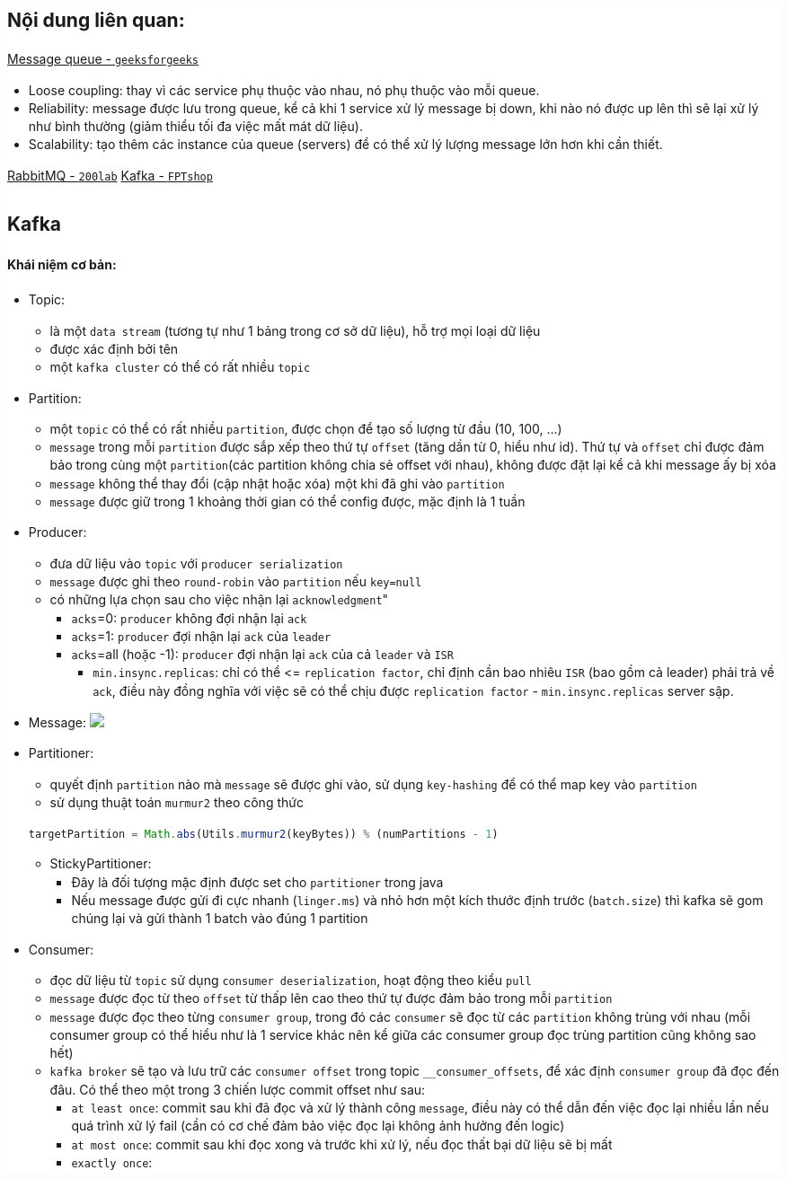 ## Nội dung liên quan:
[Message queue - `geeksforgeeks`](https://www.geeksforgeeks.org/message-queues-system-design/)
- Loose coupling: thay vì các service phụ thuộc vào nhau, nó phụ thuộc vào mỗi queue.
- Reliability: message được lưu trong queue, kể cả khi 1 service xử lý message bị down, khi nào nó được up lên thì sẽ lại xử lý như bình thường (giảm thiểu tối đa việc mất mát dữ liệu). 
- Scalability: tạo thêm các instance của queue (servers) để có thể xử lý lượng message lớn hơn khi cần thiết.

[RabbitMQ - `200lab`](https://200lab.io/blog/rabbitmq-la-gi#rabbitmq-hoat-dong-nhu-nao?)
[Kafka - `FPTshop`](https://fptshop.com.vn/tin-tuc/danh-gia/tim-hieu-ve-kafka-180407)

## Kafka
#### Khái niệm cơ bản:
- Topic: 
	- là một `data stream` (tương tự như 1 bảng trong cơ sở dữ liệu), hỗ trợ mọi loại dữ liệu
	- được xác định bởi tên
	- một `kafka cluster` có thể có rất nhiều `topic`
- Partition:
	- một `topic` có thể có rất nhiều `partition`, được chọn để tạo số lượng từ đầu (10, 100, ...)
	- `message` trong mỗi `partition` được sắp xếp theo thứ tự `offset` (tăng dần từ 0, hiểu như id). Thứ tự và `offset` chỉ được đảm bảo trong cùng một `partition`(các partition không chia sẻ offset với nhau), không được đặt lại kể cả khi message ấy bị xóa
	- `message` không thể thay đổi (cập nhật hoặc xóa) một khi đã ghi vào `partition`
	- `message` được giữ trong 1 khoảng thời gian có thể config được, mặc định là 1 tuần
- Producer:	
	- đưa dữ liệu vào `topic` với `producer serialization`
	- `message` được ghi theo `round-robin` vào `partition` nếu `key=null`	
	- có những lựa chọn sau cho việc nhận lại `acknowledgment`"
		- `acks`=0:  `producer` không đợi nhận lại `ack`
		- `acks`=1:  `producer` đợi nhận lại `ack` của `leader`
		- `acks`=all (hoặc -1):  `producer` đợi nhận lại `ack` của cả `leader` và `ISR`
			- `min.insync.replicas`: chỉ có thể <= `replication factor`, chỉ định cần bao nhiêu `ISR` (bao gồm cả leader) phải trả về `ack`, điều này đồng nghĩa với việc sẽ có thể chịu được `replication factor` - `min.insync.replicas` server sập.
- Message:
	![](Pasted%20image%2020250224174433.png)
- Partitioner:
	- quyết định `partition` nào mà `message` sẽ được ghi vào, sử dụng `key-hashing` để có thể map key vào `partition`
	- sử dụng thuật toán `murmur2` theo công thức
	``` javascript
	targetPartition = Math.abs(Utils.murmur2(keyBytes)) % (numPartitions - 1)
	```
	- StickyPartitioner:
		- Đây là đối tượng mặc định được set cho `partitioner` trong java
		- Nếu message được gửi đi cực nhanh (`linger.ms`) và nhỏ hơn một kích thước định trước (`batch.size`) thì kafka sẽ gom chúng lại và gửi thành 1 batch vào đúng 1 partition
		
- Consumer:
	- đọc dữ liệu từ `topic` sử dụng `consumer deserialization`, hoạt động theo kiểu `pull`
	- `message` được đọc từ theo `offset` từ thấp lên cao theo thứ tự được đảm bảo trong mỗi `partition` 
	- `message` được đọc theo từng `consumer group`, trong đó các `consumer` sẽ đọc từ các `partition` không trùng với nhau (mỗi consumer group có thể hiểu như là 1 service khác nên kể giữa các consumer group đọc trùng partition cũng không sao hết)  	
	- `kafka broker` sẽ tạo và lưu trữ các `consumer offset` trong topic `__consumer_offsets`, để xác định `consumer group` đã đọc đến đâu. Có thể theo một trong 3 chiến lược commit offset như sau:
		-  `at least once`: commit sau khi đã đọc và xử lý thành công `message`, điều này có thể dẫn đến việc đọc lại nhiều lần nếu quá trình xử lý fail (cần có cơ chế đảm bảo việc đọc lại không ảnh hưởng đến logic)
		-  `at most once`: commit sau khi đọc xong và trước khi xử lý, nếu đọc thất bại dữ liệu sẽ bị mất
		-  `exactly once`: